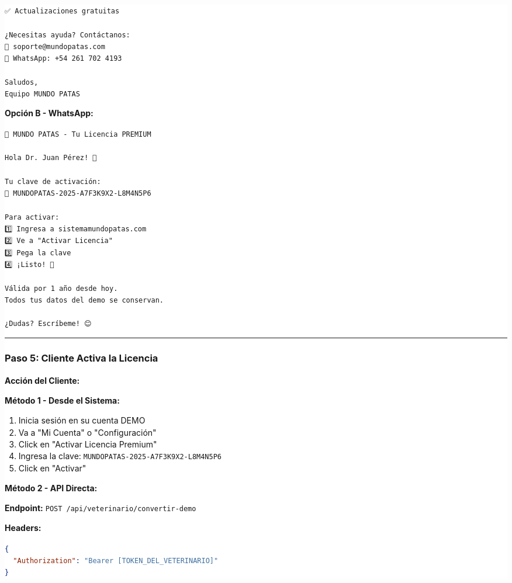 ```
✅ Actualizaciones gratuitas

¿Necesitas ayuda? Contáctanos:
📧 soporte@mundopatas.com
📱 WhatsApp: +54 261 702 4193

Saludos,
Equipo MUNDO PATAS
```

**Opción B - WhatsApp:**
```
🐾 MUNDO PATAS - Tu Licencia PREMIUM

Hola Dr. Juan Pérez! 👋

Tu clave de activación:
🔑 MUNDOPATAS-2025-A7F3K9X2-L8M4N5P6

Para activar:
1️⃣ Ingresa a sistemamundopatas.com
2️⃣ Ve a "Activar Licencia"
3️⃣ Pega la clave
4️⃣ ¡Listo! 🎉

Válida por 1 año desde hoy.
Todos tus datos del demo se conservan.

¿Dudas? Escríbeme! 😊
```

---

### Paso 5: Cliente Activa la Licencia

**Acción del Cliente:**

**Método 1 - Desde el Sistema:**
1. Inicia sesión en su cuenta DEMO
2. Va a "Mi Cuenta" o "Configuración"
3. Click en "Activar Licencia Premium"
4. Ingresa la clave: `MUNDOPATAS-2025-A7F3K9X2-L8M4N5P6`
5. Click en "Activar"

**Método 2 - API Directa:**

**Endpoint:** `POST /api/veterinario/convertir-demo`

**Headers:**
```json
{
  "Authorization": "Bearer [TOKEN_DEL_VETERINARIO]"
}
```
